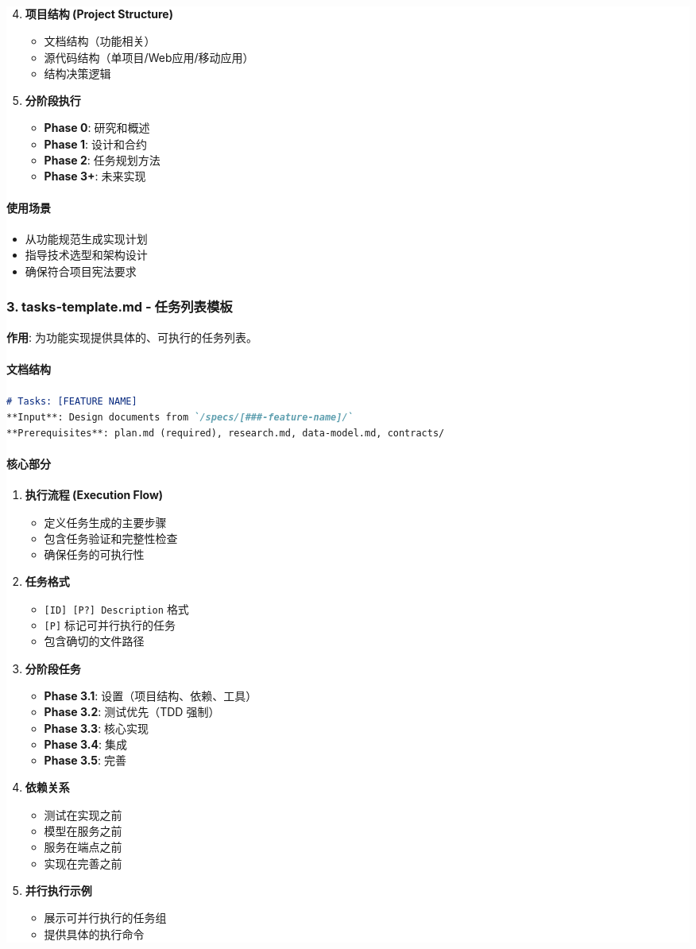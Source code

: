 4. **项目结构 (Project Structure)**
   - 文档结构（功能相关）
   - 源代码结构（单项目/Web应用/移动应用）
   - 结构决策逻辑

5. **分阶段执行**
   - **Phase 0**: 研究和概述
   - **Phase 1**: 设计和合约
   - **Phase 2**: 任务规划方法
   - **Phase 3+**: 未来实现

#### 使用场景

- 从功能规范生成实现计划
- 指导技术选型和架构设计
- 确保符合项目宪法要求

### 3. tasks-template.md - 任务列表模板

**作用**: 为功能实现提供具体的、可执行的任务列表。

#### 文档结构

```markdown
# Tasks: [FEATURE NAME]
**Input**: Design documents from `/specs/[###-feature-name]/`
**Prerequisites**: plan.md (required), research.md, data-model.md, contracts/
```

#### 核心部分

1. **执行流程 (Execution Flow)**
   - 定义任务生成的主要步骤
   - 包含任务验证和完整性检查
   - 确保任务的可执行性

2. **任务格式**
   - `[ID] [P?] Description` 格式
   - `[P]` 标记可并行执行的任务
   - 包含确切的文件路径

3. **分阶段任务**
   - **Phase 3.1**: 设置（项目结构、依赖、工具）
   - **Phase 3.2**: 测试优先（TDD 强制）
   - **Phase 3.3**: 核心实现
   - **Phase 3.4**: 集成
   - **Phase 3.5**: 完善

4. **依赖关系**
   - 测试在实现之前
   - 模型在服务之前
   - 服务在端点之前
   - 实现在完善之前

5. **并行执行示例**
   - 展示可并行执行的任务组
   - 提供具体的执行命令
